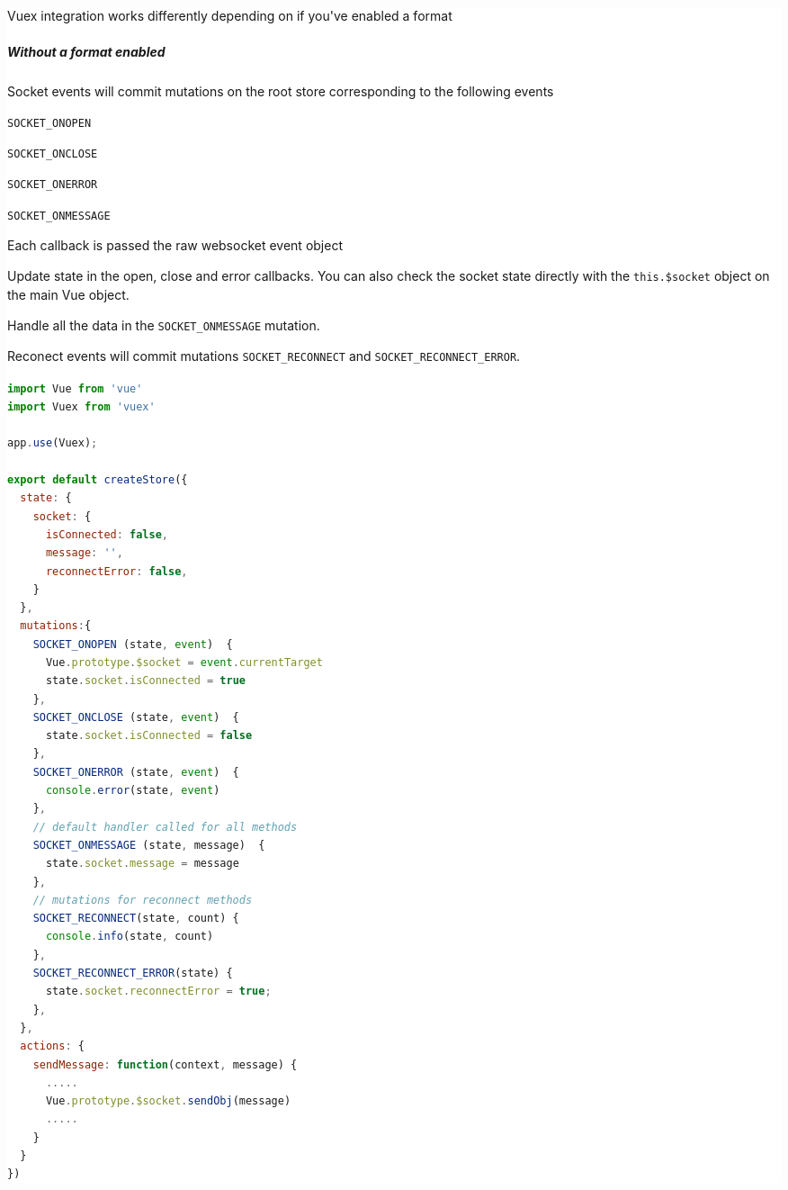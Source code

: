 Vuex integration works differently depending on if you've enabled a format

##### Without a format enabled

Socket events will commit mutations on the root store corresponding to the following events

`SOCKET_ONOPEN`

`SOCKET_ONCLOSE`

`SOCKET_ONERROR`

`SOCKET_ONMESSAGE`

Each callback is passed the raw websocket event object

Update state in the open, close and error callbacks. You can also check the socket state directly with the `this.$socket` object on the main Vue object.

Handle all the data in the `SOCKET_ONMESSAGE` mutation.

Reconect events will commit mutations `SOCKET_RECONNECT` and `SOCKET_RECONNECT_ERROR`.

``` js
import Vue from 'vue'
import Vuex from 'vuex'

app.use(Vuex);

export default createStore({
  state: {
    socket: {
      isConnected: false,
      message: '',
      reconnectError: false,
    }
  },
  mutations:{
    SOCKET_ONOPEN (state, event)  {
      Vue.prototype.$socket = event.currentTarget
      state.socket.isConnected = true
    },
    SOCKET_ONCLOSE (state, event)  {
      state.socket.isConnected = false
    },
    SOCKET_ONERROR (state, event)  {
      console.error(state, event)
    },
    // default handler called for all methods
    SOCKET_ONMESSAGE (state, message)  {
      state.socket.message = message
    },
    // mutations for reconnect methods
    SOCKET_RECONNECT(state, count) {
      console.info(state, count)
    },
    SOCKET_RECONNECT_ERROR(state) {
      state.socket.reconnectError = true;
    },
  },
  actions: {
    sendMessage: function(context, message) {
      .....
      Vue.prototype.$socket.sendObj(message)
      .....
    }
  }
})
```